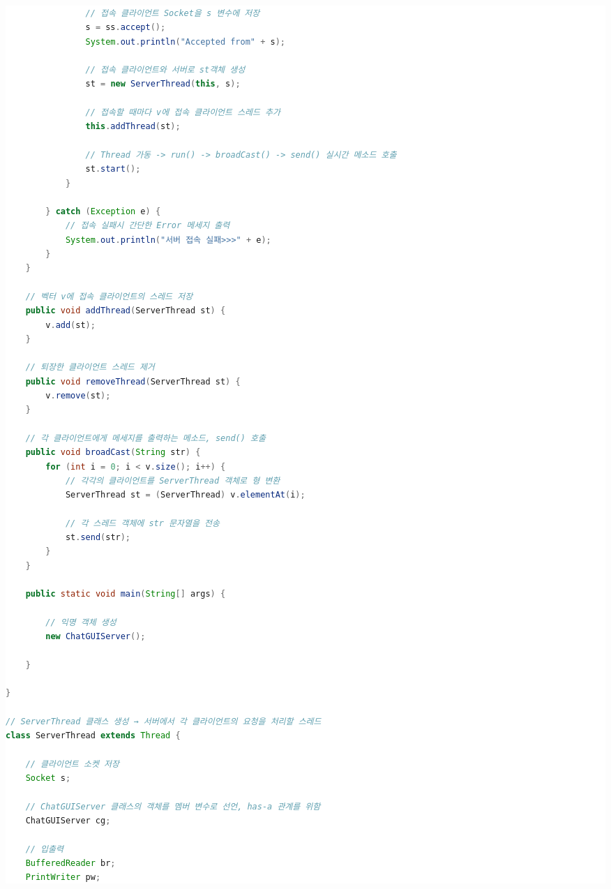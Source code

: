 ```java
				// 접속 클라이언트 Socket을 s 변수에 저장
				s = ss.accept();
				System.out.println("Accepted from" + s);

				// 접속 클라이언트와 서버로 st객체 생성
				st = new ServerThread(this, s);

				// 접속할 때마다 v에 접속 클라이언트 스레드 추가
				this.addThread(st);

				// Thread 가동 -> run() -> broadCast() -> send() 실시간 메소드 호출
				st.start();
			}

		} catch (Exception e) {
			// 접속 실패시 간단한 Error 메세지 출력
			System.out.println("서버 접속 실패>>>" + e);
		}
	}

	// 벡터 v에 접속 클라이언트의 스레드 저장
	public void addThread(ServerThread st) {
		v.add(st);
	}

	// 퇴장한 클라이언트 스레드 제거
	public void removeThread(ServerThread st) {
		v.remove(st);
	}

	// 각 클라이언트에게 메세지를 출력하는 메소드, send() 호출
	public void broadCast(String str) {
		for (int i = 0; i < v.size(); i++) {
			// 각각의 클라이언트를 ServerThread 객체로 형 변환 
			ServerThread st = (ServerThread) v.elementAt(i);
			
			// 각 스레드 객체에 str 문자열을 전송
			st.send(str);
		}
	}

	public static void main(String[] args) {

		// 익명 객체 생성
		new ChatGUIServer();

	}

}

// ServerThread 클래스 생성 → 서버에서 각 클라이언트의 요청을 처리할 스레드
class ServerThread extends Thread {

	// 클라이언트 소켓 저장
	Socket s;

	// ChatGUIServer 클래스의 객체를 멤버 변수로 선언, has-a 관계를 위함
	ChatGUIServer cg;

	// 입출력
	BufferedReader br;
	PrintWriter pw;

```